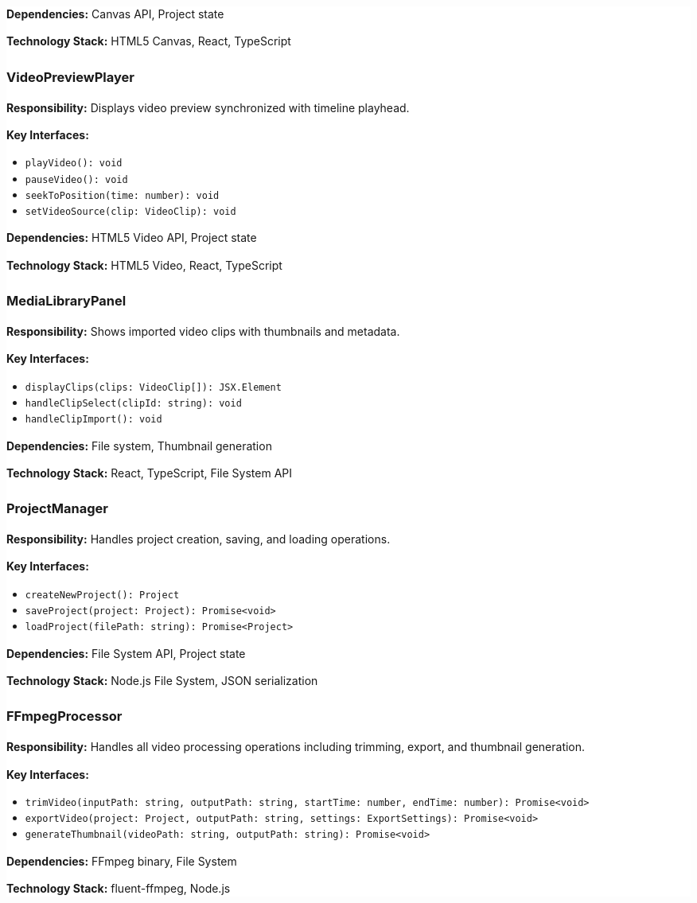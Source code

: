 **Dependencies:** Canvas API, Project state

**Technology Stack:** HTML5 Canvas, React, TypeScript

### VideoPreviewPlayer

**Responsibility:** Displays video preview synchronized with timeline playhead.

**Key Interfaces:**
- `playVideo(): void`
- `pauseVideo(): void`
- `seekToPosition(time: number): void`
- `setVideoSource(clip: VideoClip): void`

**Dependencies:** HTML5 Video API, Project state

**Technology Stack:** HTML5 Video, React, TypeScript

### MediaLibraryPanel

**Responsibility:** Shows imported video clips with thumbnails and metadata.

**Key Interfaces:**
- `displayClips(clips: VideoClip[]): JSX.Element`
- `handleClipSelect(clipId: string): void`
- `handleClipImport(): void`

**Dependencies:** File system, Thumbnail generation

**Technology Stack:** React, TypeScript, File System API

### ProjectManager

**Responsibility:** Handles project creation, saving, and loading operations.

**Key Interfaces:**
- `createNewProject(): Project`
- `saveProject(project: Project): Promise<void>`
- `loadProject(filePath: string): Promise<Project>`

**Dependencies:** File System API, Project state

**Technology Stack:** Node.js File System, JSON serialization

### FFmpegProcessor

**Responsibility:** Handles all video processing operations including trimming, export, and thumbnail generation.

**Key Interfaces:**
- `trimVideo(inputPath: string, outputPath: string, startTime: number, endTime: number): Promise<void>`
- `exportVideo(project: Project, outputPath: string, settings: ExportSettings): Promise<void>`
- `generateThumbnail(videoPath: string, outputPath: string): Promise<void>`

**Dependencies:** FFmpeg binary, File System

**Technology Stack:** fluent-ffmpeg, Node.js
